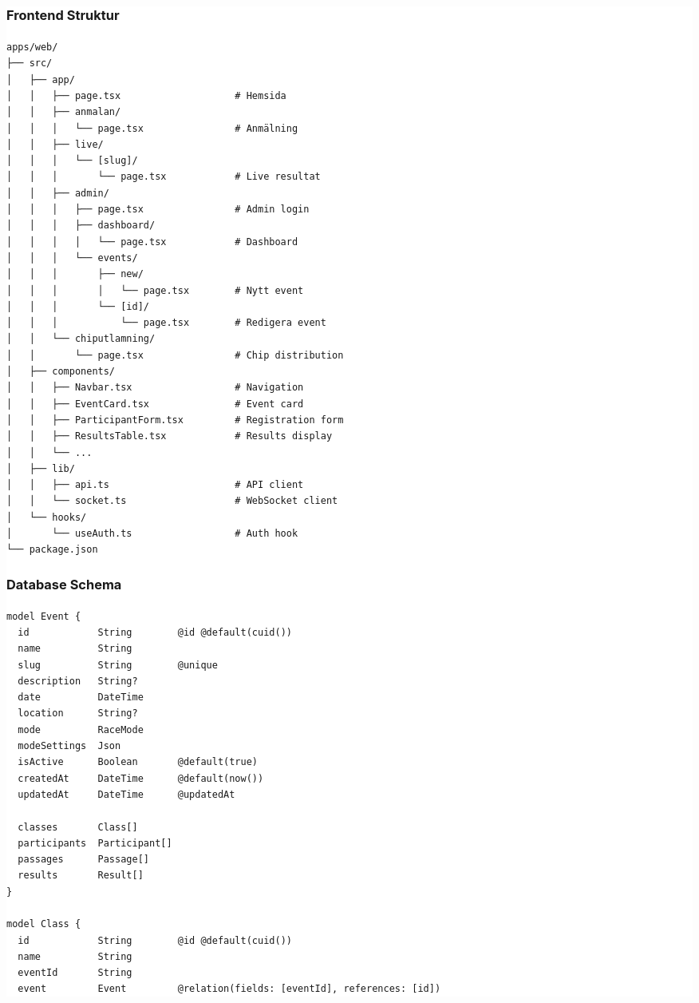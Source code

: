 ### Frontend Struktur

```
apps/web/
├── src/
│   ├── app/
│   │   ├── page.tsx                    # Hemsida
│   │   ├── anmalan/
│   │   │   └── page.tsx                # Anmälning
│   │   ├── live/
│   │   │   └── [slug]/
│   │   │       └── page.tsx            # Live resultat
│   │   ├── admin/
│   │   │   ├── page.tsx                # Admin login
│   │   │   ├── dashboard/
│   │   │   │   └── page.tsx            # Dashboard
│   │   │   └── events/
│   │   │       ├── new/
│   │   │       │   └── page.tsx        # Nytt event
│   │   │       └── [id]/
│   │   │           └── page.tsx        # Redigera event
│   │   └── chiputlamning/
│   │       └── page.tsx                # Chip distribution
│   ├── components/
│   │   ├── Navbar.tsx                  # Navigation
│   │   ├── EventCard.tsx               # Event card
│   │   ├── ParticipantForm.tsx         # Registration form
│   │   ├── ResultsTable.tsx            # Results display
│   │   └── ...
│   ├── lib/
│   │   ├── api.ts                      # API client
│   │   └── socket.ts                   # WebSocket client
│   └── hooks/
│       └── useAuth.ts                  # Auth hook
└── package.json
```

### Database Schema

```prisma
model Event {
  id            String        @id @default(cuid())
  name          String
  slug          String        @unique
  description   String?
  date          DateTime
  location      String?
  mode          RaceMode
  modeSettings  Json
  isActive      Boolean       @default(true)
  createdAt     DateTime      @default(now())
  updatedAt     DateTime      @updatedAt
  
  classes       Class[]
  participants  Participant[]
  passages      Passage[]
  results       Result[]
}

model Class {
  id            String        @id @default(cuid())
  name          String
  eventId       String
  event         Event         @relation(fields: [eventId], references: [id])
```